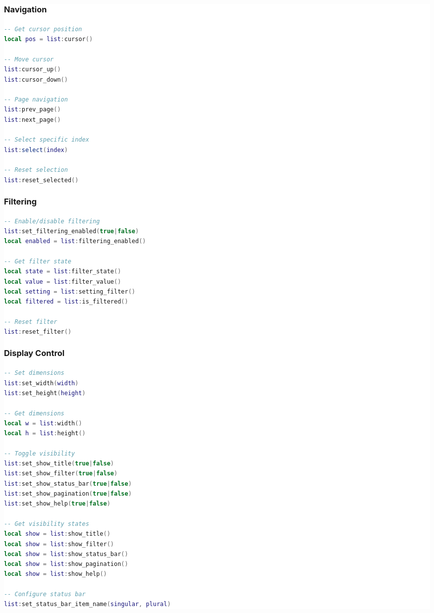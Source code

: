 ### Navigation

```lua
-- Get cursor position
local pos = list:cursor()

-- Move cursor
list:cursor_up()
list:cursor_down()

-- Page navigation
list:prev_page()
list:next_page()

-- Select specific index
list:select(index)

-- Reset selection
list:reset_selected()
```

### Filtering

```lua
-- Enable/disable filtering
list:set_filtering_enabled(true|false)
local enabled = list:filtering_enabled()

-- Get filter state
local state = list:filter_state()
local value = list:filter_value()
local setting = list:setting_filter()
local filtered = list:is_filtered()

-- Reset filter
list:reset_filter()
```

### Display Control

```lua
-- Set dimensions
list:set_width(width)
list:set_height(height)

-- Get dimensions
local w = list:width()
local h = list:height()

-- Toggle visibility
list:set_show_title(true|false)
list:set_show_filter(true|false)
list:set_show_status_bar(true|false)
list:set_show_pagination(true|false)
list:set_show_help(true|false)

-- Get visibility states
local show = list:show_title()
local show = list:show_filter()
local show = list:show_status_bar()
local show = list:show_pagination()
local show = list:show_help()

-- Configure status bar
list:set_status_bar_item_name(singular, plural)
```